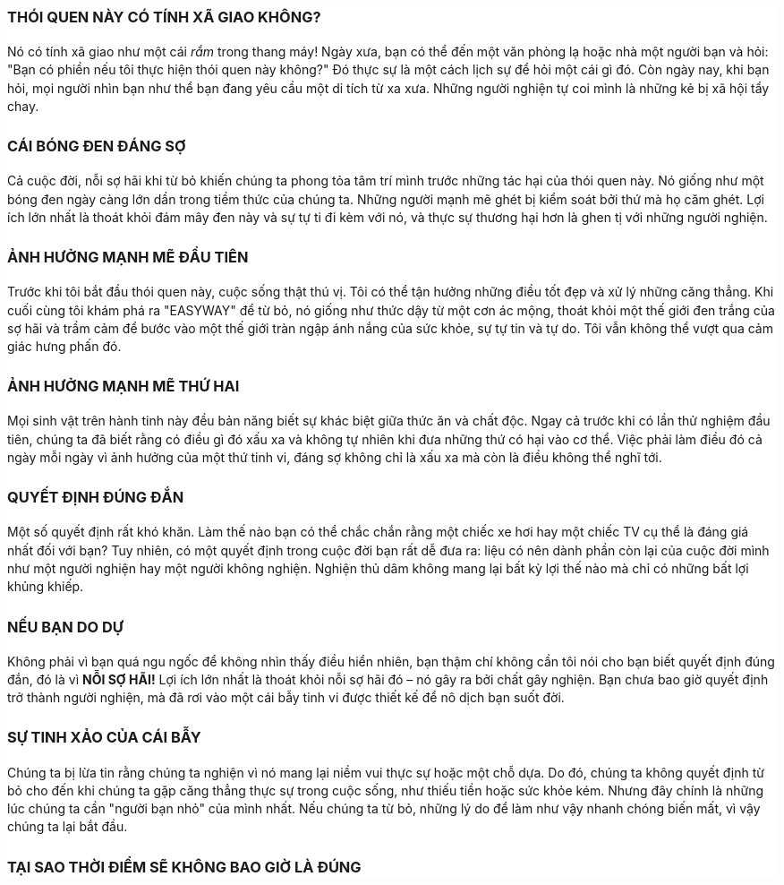 ### THÓI QUEN NÀY CÓ TÍNH XÃ GIAO KHÔNG?

Nó có tính xã giao như một cái *rắm* trong thang máy! Ngày xưa, bạn có thể đến một văn phòng lạ hoặc nhà một người bạn và hỏi: "Bạn có phiền nếu tôi thực hiện thói quen này không?" Đó thực sự là một cách lịch sự để hỏi một cái gì đó. Còn ngày nay, khi bạn hỏi, mọi người nhìn bạn như thể bạn đang yêu cầu một di tích từ xa xưa. Những người nghiện tự coi mình là những kẻ bị xã hội tẩy chay.

### CÁI BÓNG ĐEN ĐÁNG SỢ

Cả cuộc đời, nỗi sợ hãi khi từ bỏ khiến chúng ta phong tỏa tâm trí mình trước những tác hại của thói quen này. Nó giống như một bóng đen ngày càng lớn dần trong tiềm thức của chúng ta. Những người mạnh mẽ ghét bị kiểm soát bởi thứ mà họ căm ghét. Lợi ích lớn nhất là thoát khỏi đám mây đen này và sự tự ti đi kèm với nó, và thực sự thương hại hơn là ghen tị với những người nghiện.

### ẢNH HƯỞNG MẠNH MẼ ĐẦU TIÊN

Trước khi tôi bắt đầu thói quen này, cuộc sống thật thú vị. Tôi có thể tận hưởng những điều tốt đẹp và xử lý những căng thẳng. Khi cuối cùng tôi khám phá ra "EASYWAY" để từ bỏ, nó giống như thức dậy từ một cơn ác mộng, thoát khỏi một thế giới đen trắng của sợ hãi và trầm cảm để bước vào một thế giới tràn ngập ánh nắng của sức khỏe, sự tự tin và tự do. Tôi vẫn không thể vượt qua cảm giác hưng phấn đó.

### ẢNH HƯỞNG MẠNH MẼ THỨ HAI

Mọi sinh vật trên hành tinh này đều bản năng biết sự khác biệt giữa thức ăn và chất độc. Ngay cả trước khi có lần thử nghiệm đầu tiên, chúng ta đã biết rằng có điều gì đó xấu xa và không tự nhiên khi đưa những thứ có hại vào cơ thể. Việc phải làm điều đó cả ngày mỗi ngày vì ảnh hưởng của một thứ tinh vi, đáng sợ không chỉ là xấu xa mà còn là điều không thể nghĩ tới.

### QUYẾT ĐỊNH ĐÚNG ĐẮN

Một số quyết định rất khó khăn. Làm thế nào bạn có thể chắc chắn rằng một chiếc xe hơi hay một chiếc TV cụ thể là đáng giá nhất đối với bạn? Tuy nhiên, có một quyết định trong cuộc đời bạn rất dễ đưa ra: liệu có nên dành phần còn lại của cuộc đời mình như một người nghiện hay một người không nghiện. Nghiện thủ dâm không mang lại bất kỳ lợi thế nào mà chỉ có những bất lợi khủng khiếp.

### NẾU BẠN DO DỰ

Không phải vì bạn quá ngu ngốc để không nhìn thấy điều hiển nhiên, bạn thậm chí không cần tôi nói cho bạn biết quyết định đúng đắn, đó là vì **NỖI SỢ HÃI!** Lợi ích lớn nhất là thoát khỏi nỗi sợ hãi đó – nó gây ra bởi chất gây nghiện. Bạn chưa bao giờ quyết định trở thành người nghiện, mà đã rơi vào một cái bẫy tinh vi được thiết kế để nô dịch bạn suốt đời.

### SỰ TINH XẢO CỦA CÁI BẪY

Chúng ta bị lừa tin rằng chúng ta nghiện vì nó mang lại niềm vui thực sự hoặc một chỗ dựa. Do đó, chúng ta không quyết định từ bỏ cho đến khi chúng ta gặp căng thẳng thực sự trong cuộc sống, như thiếu tiền hoặc sức khỏe kém. Nhưng đây chính là những lúc chúng ta cần "người bạn nhỏ" của mình nhất. Nếu chúng ta từ bỏ, những lý do để làm như vậy nhanh chóng biến mất, vì vậy chúng ta lại bắt đầu.

### TẠI SAO THỜI ĐIỂM SẼ KHÔNG BAO GIỜ LÀ ĐÚNG
